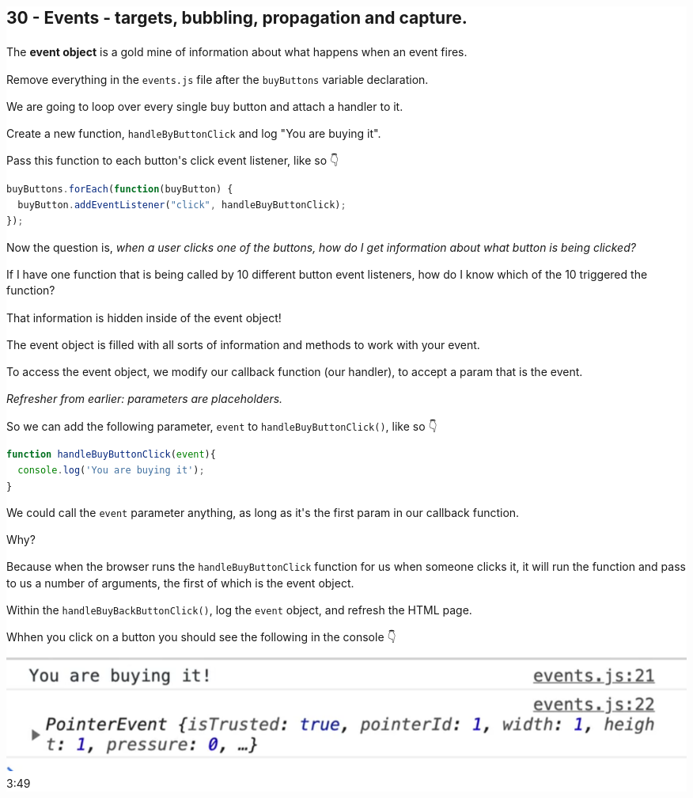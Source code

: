 
## 30 - Events - targets, bubbling, propagation and capture. 

The **event object** is a gold mine of information about what happens when an event fires. 

Remove everything in the `events.js` file after the `buyButtons` variable declaration.

We are going to loop over every single buy button and attach a handler to it. 

Create a new function, `handleByButtonClick` and log "You are buying it".

 Pass this function to each button's click event listener, like so 👇

```js
buyButtons.forEach(function(buyButton) {
  buyButton.addEventListener("click", handleBuyButtonClick);
});
```

Now the question is, _when a user clicks one of the buttons, how do I get information about what button is being clicked?_ 

If I have one function that is being called by 10 different button event listeners, how do I know which of the 10 triggered the function?

That information is hidden inside of the event object!

The event object is filled with all sorts of information and methods to work with your event. 

To access the event object, we modify our callback function (our handler), to accept a param that is the event. 

_Refresher from earlier: parameters are placeholders._ 

So we can add the following parameter, `event` to `handleBuyButtonClick()`, like so 👇

```js
function handleBuyButtonClick(event){
  console.log('You are buying it');
}
```

We could call the `event` parameter anything, as long as it's the first param in our callback function. 

Why? 

Because when the browser runs the `handleBuyButtonClick` function for us when someone clicks it, it will run the function and pass to us a number of arguments, the first of which is the event object. 

Within the `handleBuyBackButtonClick()`, log the `event` object, and refresh the HTML page.

Whhen you click on a button you should see the following in the console 👇

![](../attachments/324.png) 3:49
